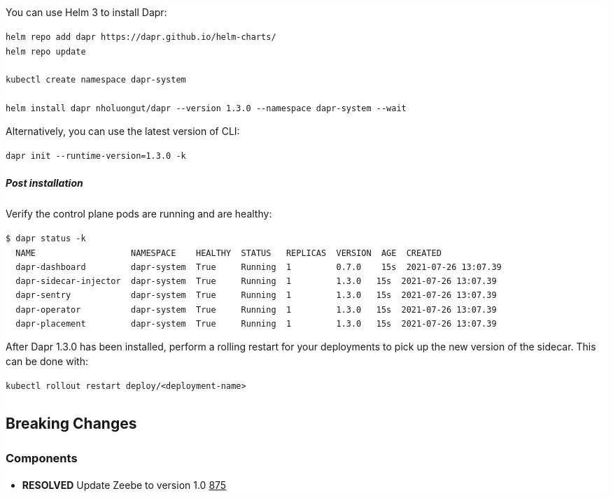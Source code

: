You can use Helm 3 to install Dapr:
```
helm repo add dapr https://dapr.github.io/helm-charts/
helm repo update

kubectl create namespace dapr-system

helm install dapr nholuongut/dapr --version 1.3.0 --namespace dapr-system --wait
```

Alternatively, you can use the latest version of CLI:

```
dapr init --runtime-version=1.3.0 -k
```

##### Post installation

Verify the control plane pods are running and are healthy:

```
$ dapr status -k
  NAME                   NAMESPACE    HEALTHY  STATUS   REPLICAS  VERSION  AGE  CREATED
  dapr-dashboard         dapr-system  True     Running  1         0.7.0    15s  2021-07-26 13:07.39
  dapr-sidecar-injector  dapr-system  True     Running  1         1.3.0   15s  2021-07-26 13:07.39
  dapr-sentry            dapr-system  True     Running  1         1.3.0   15s  2021-07-26 13:07.39
  dapr-operator          dapr-system  True     Running  1         1.3.0   15s  2021-07-26 13:07.39
  dapr-placement         dapr-system  True     Running  1         1.3.0   15s  2021-07-26 13:07.39
```

After Dapr 1.3.0 has been installed, perform a rolling restart for your deployments to pick up the new version of the sidecar.
This can be done with:

```
kubectl rollout restart deploy/<deployment-name>
```

## Breaking Changes

### Components
- **RESOLVED** Update Zeebe to version 1.0 [875](https://github.com/dapr/components-contrib/issues/875)
